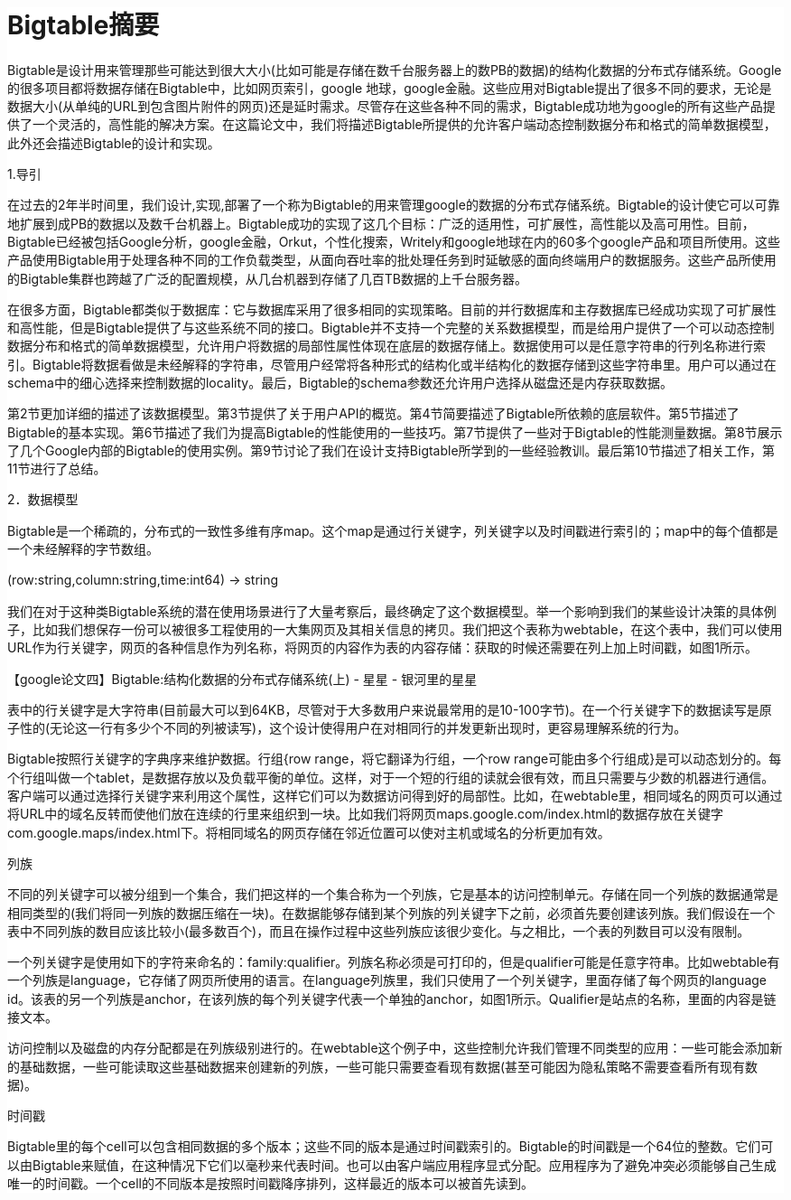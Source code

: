 # Bigtable摘要

Bigtable是设计用来管理那些可能达到很大大小(比如可能是存储在数千台服务器上的数PB的数据)的结构化数据的分布式存储系统。Google的很多项目都将数据存储在Bigtable中，比如网页索引，google 地球，google金融。这些应用对Bigtable提出了很多不同的要求，无论是数据大小(从单纯的URL到包含图片附件的网页)还是延时需求。尽管存在这些各种不同的需求，Bigtable成功地为google的所有这些产品提供了一个灵活的，高性能的解决方案。在这篇论文中，我们将描述Bigtable所提供的允许客户端动态控制数据分布和格式的简单数据模型，此外还会描述Bigtable的设计和实现。 

1.导引

在过去的2年半时间里，我们设计,实现,部署了一个称为Bigtable的用来管理google的数据的分布式存储系统。Bigtable的设计使它可以可靠地扩展到成PB的数据以及数千台机器上。Bigtable成功的实现了这几个目标：广泛的适用性，可扩展性，高性能以及高可用性。目前，Bigtable已经被包括Google分析，google金融，Orkut，个性化搜索，Writely和google地球在内的60多个google产品和项目所使用。这些产品使用Bigtable用于处理各种不同的工作负载类型，从面向吞吐率的批处理任务到时延敏感的面向终端用户的数据服务。这些产品所使用的Bigtable集群也跨越了广泛的配置规模，从几台机器到存储了几百TB数据的上千台服务器。 

在很多方面，Bigtable都类似于数据库：它与数据库采用了很多相同的实现策略。目前的并行数据库和主存数据库已经成功实现了可扩展性和高性能，但是Bigtable提供了与这些系统不同的接口。Bigtable并不支持一个完整的关系数据模型，而是给用户提供了一个可以动态控制数据分布和格式的简单数据模型，允许用户将数据的局部性属性体现在底层的数据存储上。数据使用可以是任意字符串的行列名称进行索引。Bigtable将数据看做是未经解释的字符串，尽管用户经常将各种形式的结构化或半结构化的数据存储到这些字符串里。用户可以通过在schema中的细心选择来控制数据的locality。最后，Bigtable的schema参数还允许用户选择从磁盘还是内存获取数据。 

第2节更加详细的描述了该数据模型。第3节提供了关于用户API的概览。第4节简要描述了Bigtable所依赖的底层软件。第5节描述了Bigtable的基本实现。第6节描述了我们为提高Bigtable的性能使用的一些技巧。第7节提供了一些对于Bigtable的性能测量数据。第8节展示了几个Google内部的Bigtable的使用实例。第9节讨论了我们在设计支持Bigtable所学到的一些经验教训。最后第10节描述了相关工作，第11节进行了总结。

 2．数据模型

Bigtable是一个稀疏的，分布式的一致性多维有序map。这个map是通过行关键字，列关键字以及时间戳进行索引的；map中的每个值都是一个未经解释的字节数组。

(row:string,column:string,time:int64)  -> string

我们在对于这种类Bigtable系统的潜在使用场景进行了大量考察后，最终确定了这个数据模型。举一个影响到我们的某些设计决策的具体例子，比如我们想保存一份可以被很多工程使用的一大集网页及其相关信息的拷贝。我们把这个表称为webtable，在这个表中，我们可以使用URL作为行关键字，网页的各种信息作为列名称，将网页的内容作为表的内容存储：获取的时候还需要在列上加上时间戳，如图1所示。

【google论文四】Bigtable:结构化数据的分布式存储系统(上) - 星星 - 银河里的星星

 表中的行关键字是大字符串(目前最大可以到64KB，尽管对于大多数用户来说最常用的是10-100字节)。在一个行关键字下的数据读写是原子性的(无论这一行有多少个不同的列被读写)，这个设计使得用户在对相同行的并发更新出现时，更容易理解系统的行为。

 Bigtable按照行关键字的字典序来维护数据。行组{row range，将它翻译为行组，一个row range可能由多个行组成}是可以动态划分的。每个行组叫做一个tablet，是数据存放以及负载平衡的单位。这样，对于一个短的行组的读就会很有效，而且只需要与少数的机器进行通信。客户端可以通过选择行关键字来利用这个属性，这样它们可以为数据访问得到好的局部性。比如，在webtable里，相同域名的网页可以通过将URL中的域名反转而使他们放在连续的行里来组织到一块。比如我们将网页maps.google.com/index.html的数据存放在关键字com.google.maps/index.html下。将相同域名的网页存储在邻近位置可以使对主机或域名的分析更加有效。

 列族

不同的列关键字可以被分组到一个集合，我们把这样的一个集合称为一个列族，它是基本的访问控制单元。存储在同一个列族的数据通常是相同类型的(我们将同一列族的数据压缩在一块)。在数据能够存储到某个列族的列关键字下之前，必须首先要创建该列族。我们假设在一个表中不同列族的数目应该比较小(最多数百个)，而且在操作过程中这些列族应该很少变化。与之相比，一个表的列数目可以没有限制。

 一个列关键字是使用如下的字符来命名的：family:qualifier。列族名称必须是可打印的，但是qualifier可能是任意字符串。比如webtable有一个列族是language，它存储了网页所使用的语言。在language列族里，我们只使用了一个列关键字，里面存储了每个网页的language id。该表的另一个列族是anchor，在该列族的每个列关键字代表一个单独的anchor，如图1所示。Qualifier是站点的名称，里面的内容是链接文本。

 访问控制以及磁盘的内存分配都是在列族级别进行的。在webtable这个例子中，这些控制允许我们管理不同类型的应用：一些可能会添加新的基础数据，一些可能读取这些基础数据来创建新的列族，一些可能只需要查看现有数据(甚至可能因为隐私策略不需要查看所有现有数据)。

 时间戳

Bigtable里的每个cell可以包含相同数据的多个版本；这些不同的版本是通过时间戳索引的。Bigtable的时间戳是一个64位的整数。它们可以由Bigtable来赋值，在这种情况下它们以毫秒来代表时间。也可以由客户端应用程序显式分配。应用程序为了避免冲突必须能够自己生成唯一的时间戳。一个cell的不同版本是按照时间戳降序排列，这样最近的版本可以被首先读到。
